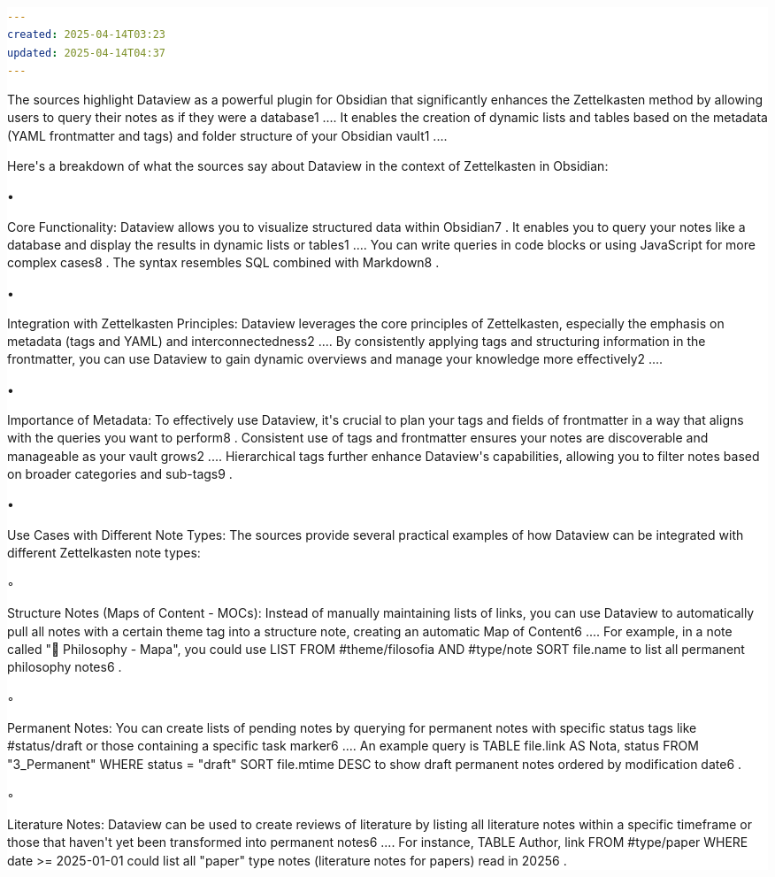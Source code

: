 ```yaml
---
created: 2025-04-14T03:23
updated: 2025-04-14T04:37
---
```

The sources highlight Dataview as a powerful plugin for Obsidian that significantly enhances the Zettelkasten method by allowing users to query their notes as if they were a database1 .... It enables the creation of dynamic lists and tables based on the metadata (YAML frontmatter and tags) and folder structure of your Obsidian vault1 ....

Here's a breakdown of what the sources say about Dataview in the context of Zettelkasten in Obsidian:

•

Core Functionality: Dataview allows you to visualize structured data within Obsidian7 . It enables you to query your notes like a database and display the results in dynamic lists or tables1 .... You can write queries in code blocks or using JavaScript for more complex cases8 . The syntax resembles SQL combined with Markdown8 .

•

Integration with Zettelkasten Principles: Dataview leverages the core principles of Zettelkasten, especially the emphasis on metadata (tags and YAML) and interconnectedness2 .... By consistently applying tags and structuring information in the frontmatter, you can use Dataview to gain dynamic overviews and manage your knowledge more effectively2 ....

•

Importance of Metadata: To effectively use Dataview, it's crucial to plan your tags and fields of frontmatter in a way that aligns with the queries you want to perform8 . Consistent use of tags and frontmatter ensures your notes are discoverable and manageable as your vault grows2 .... Hierarchical tags further enhance Dataview's capabilities, allowing you to filter notes based on broader categories and sub-tags9 .

•

Use Cases with Different Note Types: The sources provide several practical examples of how Dataview can be integrated with different Zettelkasten note types:

◦

Structure Notes (Maps of Content - MOCs): Instead of manually maintaining lists of links, you can use Dataview to automatically pull all notes with a certain theme tag into a structure note, creating an automatic Map of Content6 .... For example, in a note called "📑 Philosophy - Mapa", you could use LIST FROM #theme/filosofia AND #type/note SORT file.name to list all permanent philosophy notes6 .

◦

Permanent Notes: You can create lists of pending notes by querying for permanent notes with specific status tags like #status/draft or those containing a specific task marker6 .... An example query is TABLE file.link AS Nota, status FROM "3_Permanent" WHERE status = "draft" SORT file.mtime DESC to show draft permanent notes ordered by modification date6 .

◦

Literature Notes: Dataview can be used to create reviews of literature by listing all literature notes within a specific timeframe or those that haven't yet been transformed into permanent notes6 .... For instance, TABLE Author, link FROM #type/paper WHERE date >= 2025-01-01 could list all "paper" type notes (literature notes for papers) read in 20256 .

